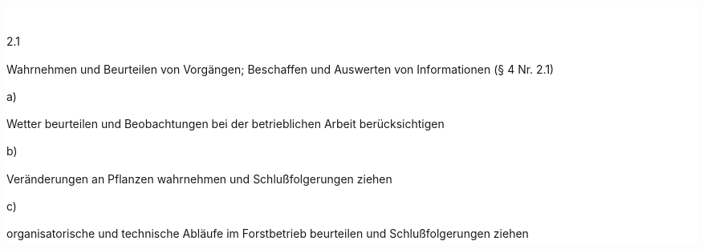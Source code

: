 <td style="border-bottom: 0.5pt solid ; " align="left" valign="top" charoff="50">

 

</td>

</tr>

<tr style="border-bottom: 0.5pt solid ; ">

<td style="border-bottom: 0.5pt solid ; " rowspan="4" align="left" valign="top" charoff="50">

2.1

</td>

<td style="border-bottom: 0.5pt solid ; " rowspan="4" align="left" valign="top" charoff="50">

Wahrnehmen und Beurteilen von Vorgängen; Beschaffen und Auswerten von
Informationen (§ 4 Nr. 2.1)

</td>

<td style align="left" valign="top" charoff="50">

a)

</td>

<td style align="left" valign="top" charoff="50">

Wetter beurteilen und Beobachtungen bei der betrieblichen Arbeit
berücksichtigen

</td>

</tr>

<tr>

<td style align="left" valign="top" charoff="50">

b)

</td>

<td style align="left" valign="top" charoff="50">

Veränderungen an Pflanzen wahrnehmen und Schlußfolgerungen ziehen

</td>

</tr>

<tr>

<td style align="left" valign="top" charoff="50">

c)

</td>

<td style align="left" valign="top" charoff="50">

organisatorische und technische Abläufe im Forstbetrieb beurteilen und
Schlußfolgerungen ziehen
